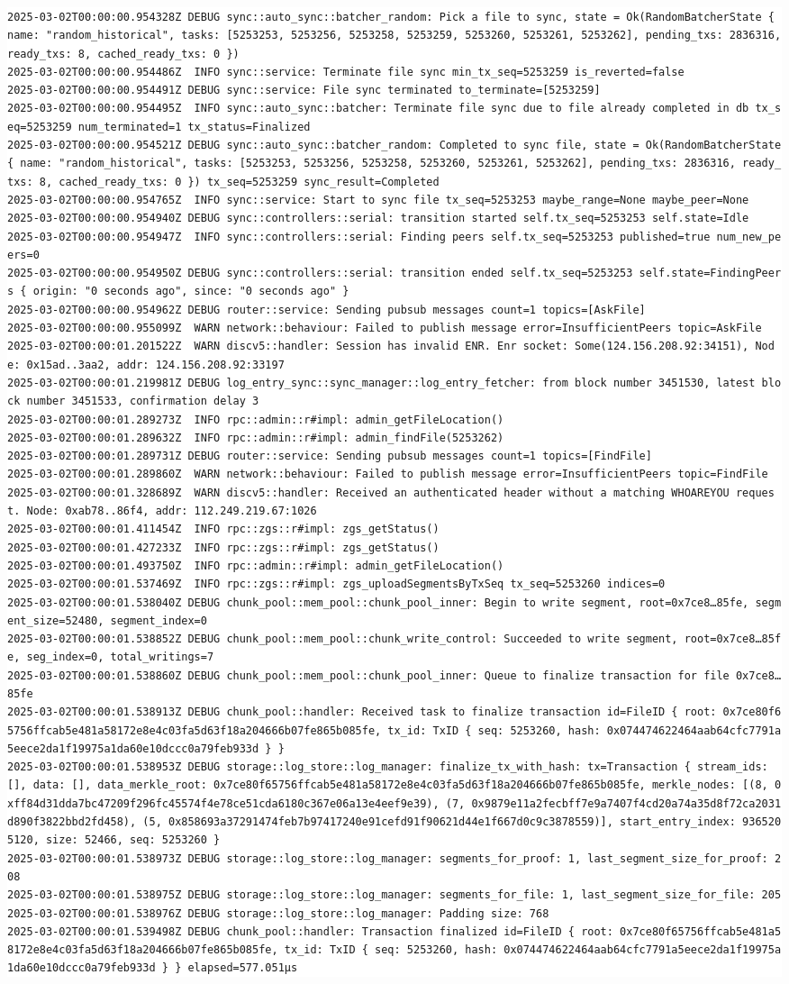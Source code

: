 ```log
2025-03-02T00:00:00.954328Z DEBUG sync::auto_sync::batcher_random: Pick a file to sync, state = Ok(RandomBatcherState { name: "random_historical", tasks: [5253253, 5253256, 5253258, 5253259, 5253260, 5253261, 5253262], pending_txs: 2836316, ready_txs: 8, cached_ready_txs: 0 })
2025-03-02T00:00:00.954486Z  INFO sync::service: Terminate file sync min_tx_seq=5253259 is_reverted=false
2025-03-02T00:00:00.954491Z DEBUG sync::service: File sync terminated to_terminate=[5253259]
2025-03-02T00:00:00.954495Z  INFO sync::auto_sync::batcher: Terminate file sync due to file already completed in db tx_seq=5253259 num_terminated=1 tx_status=Finalized
2025-03-02T00:00:00.954521Z DEBUG sync::auto_sync::batcher_random: Completed to sync file, state = Ok(RandomBatcherState { name: "random_historical", tasks: [5253253, 5253256, 5253258, 5253260, 5253261, 5253262], pending_txs: 2836316, ready_txs: 8, cached_ready_txs: 0 }) tx_seq=5253259 sync_result=Completed
2025-03-02T00:00:00.954765Z  INFO sync::service: Start to sync file tx_seq=5253253 maybe_range=None maybe_peer=None
2025-03-02T00:00:00.954940Z DEBUG sync::controllers::serial: transition started self.tx_seq=5253253 self.state=Idle
2025-03-02T00:00:00.954947Z  INFO sync::controllers::serial: Finding peers self.tx_seq=5253253 published=true num_new_peers=0
2025-03-02T00:00:00.954950Z DEBUG sync::controllers::serial: transition ended self.tx_seq=5253253 self.state=FindingPeers { origin: "0 seconds ago", since: "0 seconds ago" }
2025-03-02T00:00:00.954962Z DEBUG router::service: Sending pubsub messages count=1 topics=[AskFile]
2025-03-02T00:00:00.955099Z  WARN network::behaviour: Failed to publish message error=InsufficientPeers topic=AskFile
2025-03-02T00:00:01.201522Z  WARN discv5::handler: Session has invalid ENR. Enr socket: Some(124.156.208.92:34151), Node: 0x15ad..3aa2, addr: 124.156.208.92:33197
2025-03-02T00:00:01.219981Z DEBUG log_entry_sync::sync_manager::log_entry_fetcher: from block number 3451530, latest block number 3451533, confirmation delay 3
2025-03-02T00:00:01.289273Z  INFO rpc::admin::r#impl: admin_getFileLocation()
2025-03-02T00:00:01.289632Z  INFO rpc::admin::r#impl: admin_findFile(5253262)
2025-03-02T00:00:01.289731Z DEBUG router::service: Sending pubsub messages count=1 topics=[FindFile]
2025-03-02T00:00:01.289860Z  WARN network::behaviour: Failed to publish message error=InsufficientPeers topic=FindFile
2025-03-02T00:00:01.328689Z  WARN discv5::handler: Received an authenticated header without a matching WHOAREYOU request. Node: 0xab78..86f4, addr: 112.249.219.67:1026
2025-03-02T00:00:01.411454Z  INFO rpc::zgs::r#impl: zgs_getStatus()
2025-03-02T00:00:01.427233Z  INFO rpc::zgs::r#impl: zgs_getStatus()
2025-03-02T00:00:01.493750Z  INFO rpc::admin::r#impl: admin_getFileLocation()
2025-03-02T00:00:01.537469Z  INFO rpc::zgs::r#impl: zgs_uploadSegmentsByTxSeq tx_seq=5253260 indices=0
2025-03-02T00:00:01.538040Z DEBUG chunk_pool::mem_pool::chunk_pool_inner: Begin to write segment, root=0x7ce8…85fe, segment_size=52480, segment_index=0
2025-03-02T00:00:01.538852Z DEBUG chunk_pool::mem_pool::chunk_write_control: Succeeded to write segment, root=0x7ce8…85fe, seg_index=0, total_writings=7
2025-03-02T00:00:01.538860Z DEBUG chunk_pool::mem_pool::chunk_pool_inner: Queue to finalize transaction for file 0x7ce8…85fe
2025-03-02T00:00:01.538913Z DEBUG chunk_pool::handler: Received task to finalize transaction id=FileID { root: 0x7ce80f65756ffcab5e481a58172e8e4c03fa5d63f18a204666b07fe865b085fe, tx_id: TxID { seq: 5253260, hash: 0x074474622464aab64cfc7791a5eece2da1f19975a1da60e10dccc0a79feb933d } }
2025-03-02T00:00:01.538953Z DEBUG storage::log_store::log_manager: finalize_tx_with_hash: tx=Transaction { stream_ids: [], data: [], data_merkle_root: 0x7ce80f65756ffcab5e481a58172e8e4c03fa5d63f18a204666b07fe865b085fe, merkle_nodes: [(8, 0xff84d31dda7bc47209f296fc45574f4e78ce51cda6180c367e06a13e4eef9e39), (7, 0x9879e11a2fecbff7e9a7407f4cd20a74a35d8f72ca2031d890f3822bbd2fd458), (5, 0x858693a37291474feb7b97417240e91cefd91f90621d44e1f667d0c9c3878559)], start_entry_index: 9365205120, size: 52466, seq: 5253260 }
2025-03-02T00:00:01.538973Z DEBUG storage::log_store::log_manager: segments_for_proof: 1, last_segment_size_for_proof: 208
2025-03-02T00:00:01.538975Z DEBUG storage::log_store::log_manager: segments_for_file: 1, last_segment_size_for_file: 205
2025-03-02T00:00:01.538976Z DEBUG storage::log_store::log_manager: Padding size: 768
2025-03-02T00:00:01.539498Z DEBUG chunk_pool::handler: Transaction finalized id=FileID { root: 0x7ce80f65756ffcab5e481a58172e8e4c03fa5d63f18a204666b07fe865b085fe, tx_id: TxID { seq: 5253260, hash: 0x074474622464aab64cfc7791a5eece2da1f19975a1da60e10dccc0a79feb933d } } elapsed=577.051µs
```